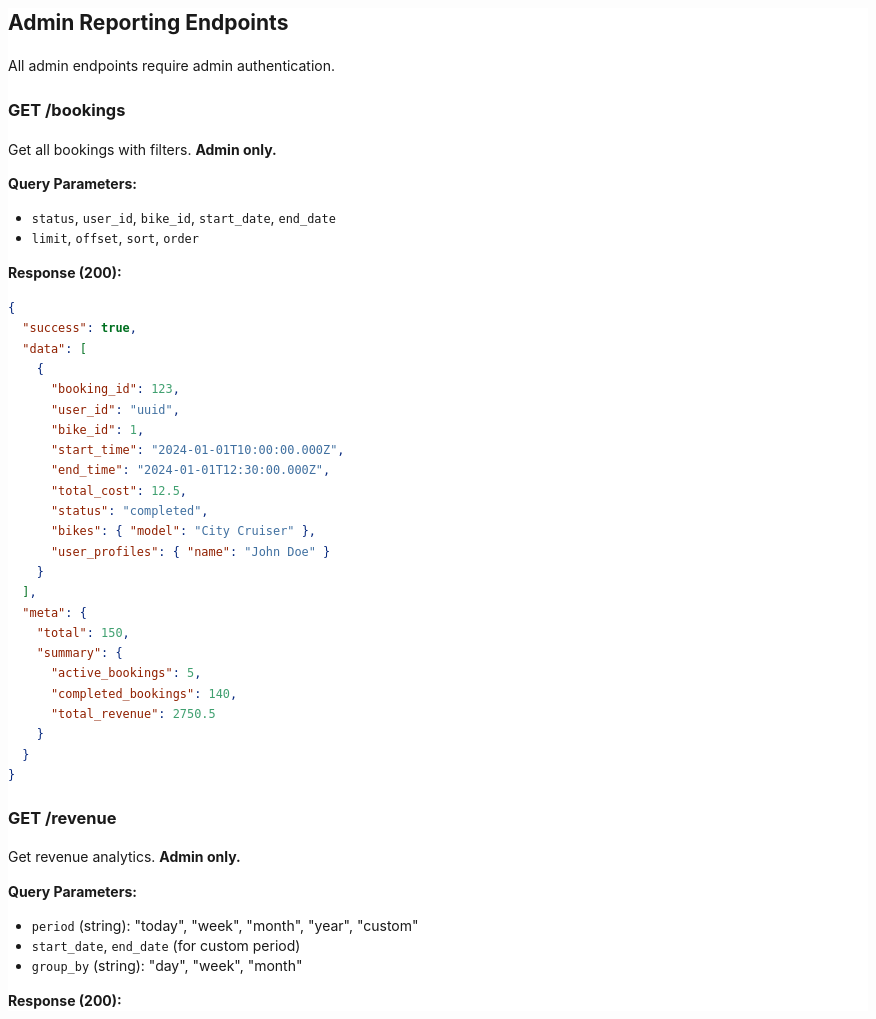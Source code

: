 
## Admin Reporting Endpoints

All admin endpoints require admin authentication.

### GET /bookings

Get all bookings with filters. **Admin only.**

**Query Parameters:**

- `status`, `user_id`, `bike_id`, `start_date`, `end_date`
- `limit`, `offset`, `sort`, `order`

**Response (200):**

```json
{
  "success": true,
  "data": [
    {
      "booking_id": 123,
      "user_id": "uuid",
      "bike_id": 1,
      "start_time": "2024-01-01T10:00:00.000Z",
      "end_time": "2024-01-01T12:30:00.000Z",
      "total_cost": 12.5,
      "status": "completed",
      "bikes": { "model": "City Cruiser" },
      "user_profiles": { "name": "John Doe" }
    }
  ],
  "meta": {
    "total": 150,
    "summary": {
      "active_bookings": 5,
      "completed_bookings": 140,
      "total_revenue": 2750.5
    }
  }
}
```

### GET /revenue

Get revenue analytics. **Admin only.**

**Query Parameters:**

- `period` (string): "today", "week", "month", "year", "custom"
- `start_date`, `end_date` (for custom period)
- `group_by` (string): "day", "week", "month"

**Response (200):**
